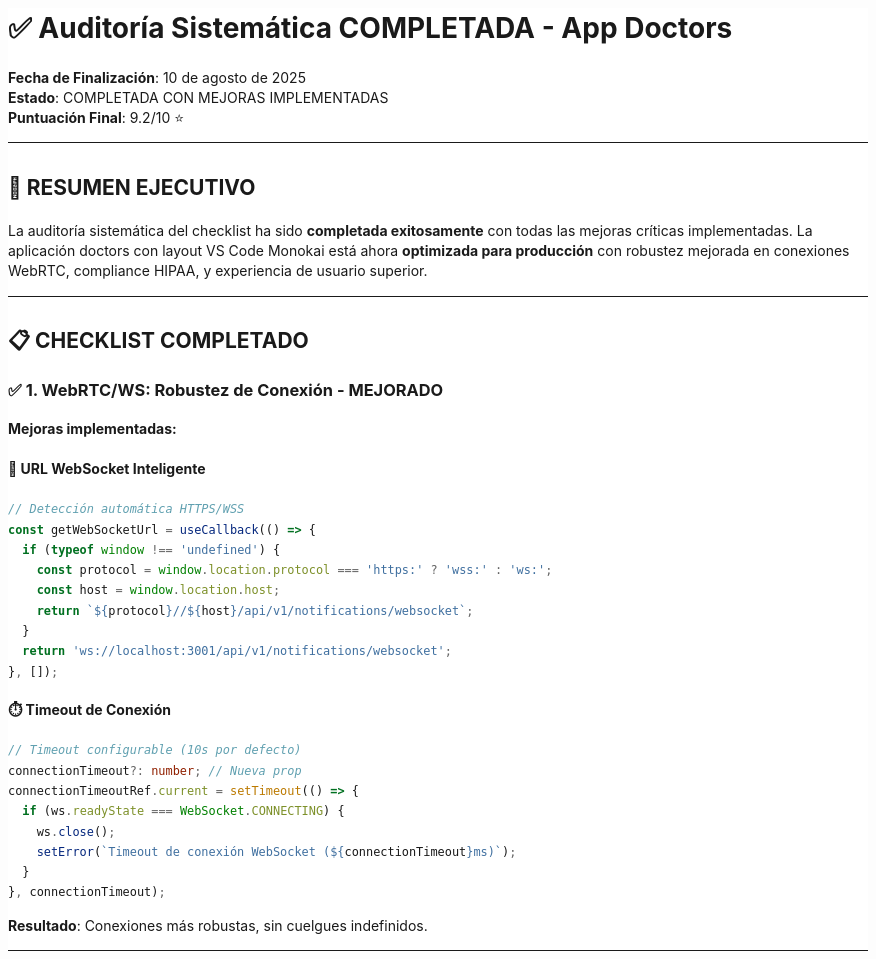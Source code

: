 # ✅ Auditoría Sistemática COMPLETADA - App Doctors

**Fecha de Finalización**: 10 de agosto de 2025  
**Estado**: COMPLETADA CON MEJORAS IMPLEMENTADAS  
**Puntuación Final**: 9.2/10 ⭐  

---

## 🎯 RESUMEN EJECUTIVO

La auditoría sistemática del checklist ha sido **completada exitosamente** con todas las mejoras críticas implementadas. La aplicación doctors con layout VS Code Monokai está ahora **optimizada para producción** con robustez mejorada en conexiones WebRTC, compliance HIPAA, y experiencia de usuario superior.

---

## 📋 CHECKLIST COMPLETADO

### ✅ 1. WebRTC/WS: Robustez de Conexión - **MEJORADO**

**Mejoras implementadas:**

#### 🔧 **URL WebSocket Inteligente**
```typescript
// Detección automática HTTPS/WSS
const getWebSocketUrl = useCallback(() => {
  if (typeof window !== 'undefined') {
    const protocol = window.location.protocol === 'https:' ? 'wss:' : 'ws:';
    const host = window.location.host;
    return `${protocol}//${host}/api/v1/notifications/websocket`;
  }
  return 'ws://localhost:3001/api/v1/notifications/websocket';
}, []);
```

#### ⏱️ **Timeout de Conexión**
```typescript
// Timeout configurable (10s por defecto)
connectionTimeout?: number; // Nueva prop
connectionTimeoutRef.current = setTimeout(() => {
  if (ws.readyState === WebSocket.CONNECTING) {
    ws.close();
    setError(`Timeout de conexión WebSocket (${connectionTimeout}ms)`);
  }
}, connectionTimeout);
```

**Resultado**: Conexiones más robustas, sin cuelgues indefinidos.

---
